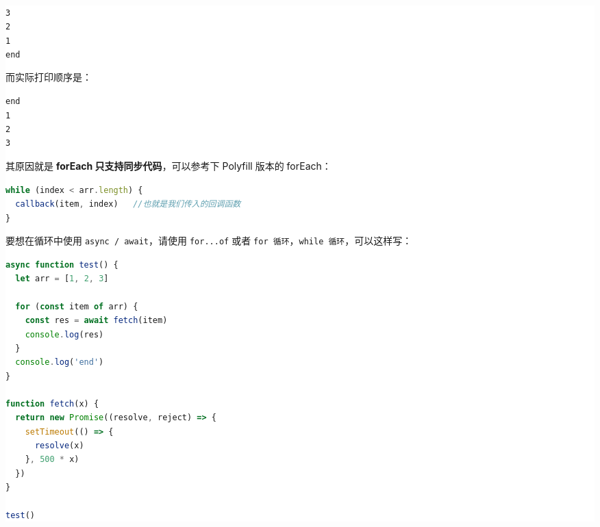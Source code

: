 ```
3
2
1
end
```

而实际打印顺序是：

```
end
1
2
3
```

其原因就是 **forEach 只支持同步代码**，可以参考下 Polyfill 版本的 forEach：

```js
while (index < arr.length) {
  callback(item, index)   //也就是我们传入的回调函数
}
```

要想在循环中使用 `async / await`，请使用 `for...of` 或者 `for 循环`，`while 循环`，可以这样写：

```js
async function test() {
  let arr = [1, 2, 3]

  for (const item of arr) {
    const res = await fetch(item)
    console.log(res)
  }
  console.log('end')
}

function fetch(x) {
  return new Promise((resolve, reject) => {
    setTimeout(() => {
      resolve(x)
    }, 500 * x)
  })
}

test()
```
